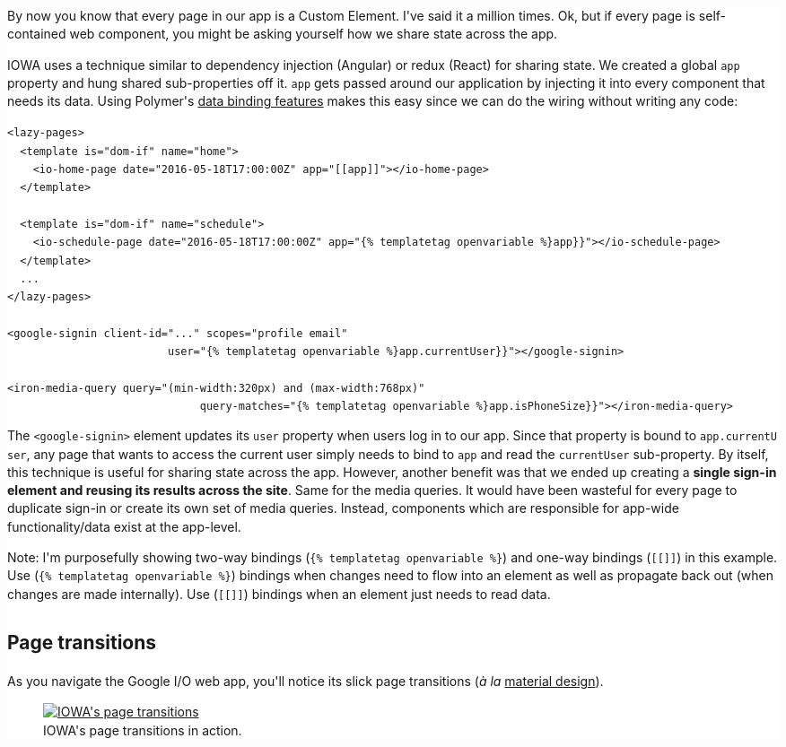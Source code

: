 By now you know that every page in our app is a Custom Element. I've said it a million times. Ok, but if every page is self-contained web component, you might be asking yourself how we share state across the app.

IOWA uses a technique similar to dependency injection (Angular) or redux (React) for sharing state. We created a global `app` property and hung shared sub-properties off it. `app`
gets passed around our application by injecting it into every component that
needs its data. Using Polymer's [data binding features](https://www.polymer-project.org/1.0/docs/devguide/data-binding) makes this easy since we can do the wiring without writing any code:

    <lazy-pages>
      <template is="dom-if" name="home">
        <io-home-page date="2016-05-18T17:00:00Z" app="[[app]]"></io-home-page>
      </template>

      <template is="dom-if" name="schedule">
        <io-schedule-page date="2016-05-18T17:00:00Z" app="{% templatetag openvariable %}app}}"></io-schedule-page>
      </template>
      ...
    </lazy-pages>

    <google-signin client-id="..." scopes="profile email"
                             user="{% templatetag openvariable %}app.currentUser}}"></google-signin>

    <iron-media-query query="(min-width:320px) and (max-width:768px)"
                                  query-matches="{% templatetag openvariable %}app.isPhoneSize}}"></iron-media-query>

The `<google-signin>` element updates its `user` property when users log in to our app. Since that property is bound to `app.currentUser`, any page that wants to access the current user simply needs to bind to `app` and read the `currentUser` sub-property. By itself, this technique is useful for sharing state across the app. However, another benefit was that we ended up creating a **single sign-in element and reusing its results across the site**. Same for the media queries. It would have been wasteful for every page to duplicate sign-in or create its own set of media queries. Instead, components which are responsible for app-wide functionality/data exist at the app-level.

Note: I'm purposefully showing two-way bindings (`{% templatetag openvariable %}`) and one-way bindings
(`[[]]`) in this example. Use (`{% templatetag openvariable %}`) bindings when changes need to flow into
an element as well as propagate back out (when changes are made internally).
Use (`[[]]`) bindings when an element just needs to read data.

## Page transitions

As you navigate the Google I/O web app, you'll notice its slick
page transitions (_à la_ [material design](https://www.google.com/design/spec/material-design/introduction.html)).

<figure>
  <a href="images/iowa/animations.gif">
    <img src="images/iowa/animations.gif" alt="IOWA's page transitions">
  </a>
  <figcaption>
    IOWA's page transitions in action.
  </figcaption>
</figure>
